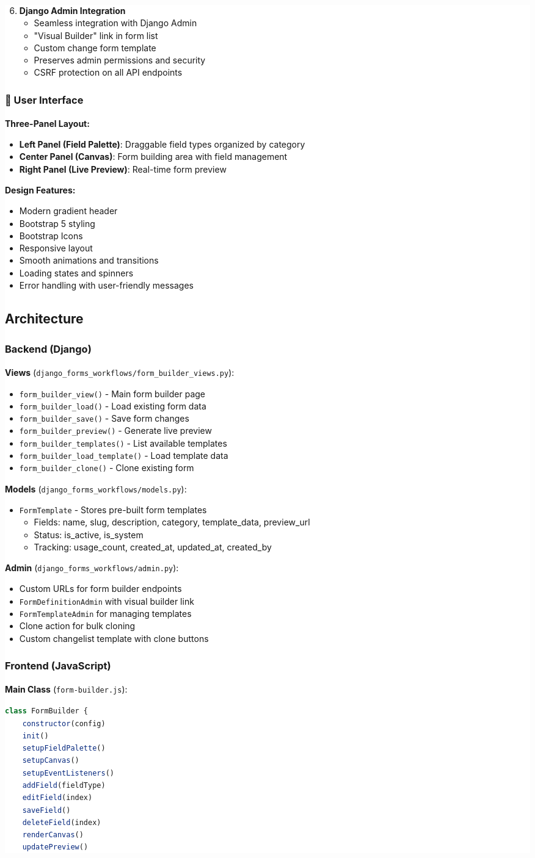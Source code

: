 6. **Django Admin Integration**
   - Seamless integration with Django Admin
   - "Visual Builder" link in form list
   - Custom change form template
   - Preserves admin permissions and security
   - CSRF protection on all API endpoints

### 🎨 User Interface

**Three-Panel Layout:**
- **Left Panel (Field Palette)**: Draggable field types organized by category
- **Center Panel (Canvas)**: Form building area with field management
- **Right Panel (Live Preview)**: Real-time form preview

**Design Features:**
- Modern gradient header
- Bootstrap 5 styling
- Bootstrap Icons
- Responsive layout
- Smooth animations and transitions
- Loading states and spinners
- Error handling with user-friendly messages

## Architecture

### Backend (Django)

**Views** (`django_forms_workflows/form_builder_views.py`):
- `form_builder_view()` - Main form builder page
- `form_builder_load()` - Load existing form data
- `form_builder_save()` - Save form changes
- `form_builder_preview()` - Generate live preview
- `form_builder_templates()` - List available templates
- `form_builder_load_template()` - Load template data
- `form_builder_clone()` - Clone existing form

**Models** (`django_forms_workflows/models.py`):
- `FormTemplate` - Stores pre-built form templates
  - Fields: name, slug, description, category, template_data, preview_url
  - Status: is_active, is_system
  - Tracking: usage_count, created_at, updated_at, created_by

**Admin** (`django_forms_workflows/admin.py`):
- Custom URLs for form builder endpoints
- `FormDefinitionAdmin` with visual builder link
- `FormTemplateAdmin` for managing templates
- Clone action for bulk cloning
- Custom changelist template with clone buttons

### Frontend (JavaScript)

**Main Class** (`form-builder.js`):
```javascript
class FormBuilder {
    constructor(config)
    init()
    setupFieldPalette()
    setupCanvas()
    setupEventListeners()
    addField(fieldType)
    editField(index)
    saveField()
    deleteField(index)
    renderCanvas()
    updatePreview()
```